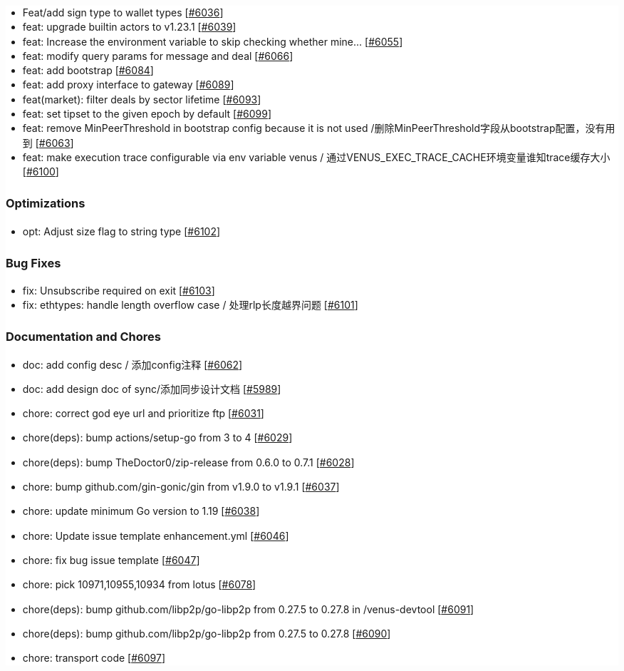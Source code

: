 * Feat/add sign type to wallet types [[#6036](https://github.com/filecoin-project/venus/pull/6036)]
* feat: upgrade builtin actors to v1.23.1 [[#6039](https://github.com/filecoin-project/venus/pull/6039)]
* feat: Increase the environment variable to skip checking whether mine… [[#6055](https://github.com/filecoin-project/venus/pull/6055)]
* feat: modify query params for message and deal [[#6066](https://github.com/filecoin-project/venus/pull/6066)]
* feat: add bootstrap [[#6084](https://github.com/filecoin-project/venus/pull/6084)]
* feat: add proxy interface to gateway [[#6089](https://github.com/filecoin-project/venus/pull/6089)]
* feat(market): filter deals by sector lifetime [[#6093](https://github.com/filecoin-project/venus/pull/6093)]
* feat: set tipset to the given epoch by default [[#6099](https://github.com/filecoin-project/venus/pull/6099)]
* feat: remove MinPeerThreshold in bootstrap config because it is not used /删除MinPeerThreshold字段从bootstrap配置，没有用到 [[#6063](https://github.com/filecoin-project/venus/pull/6063)]
* feat: make execution trace configurable via env variable venus / 通过VENUS_EXEC_TRACE_CACHE环境变量谁知trace缓存大小 [[#6100](https://github.com/filecoin-project/venus/pull/6100)]

### Optimizations

* opt: Adjust size flag to string type [[#6102](https://github.com/filecoin-project/venus/pull/6102)]

### Bug Fixes

* fix: Unsubscribe required on exit [[#6103](https://github.com/filecoin-project/venus/pull/6103)]
* fix: ethtypes: handle length overflow case / 处理rlp长度越界问题 [[#6101](https://github.com/filecoin-project/venus/pull/6101)]

### Documentation and Chores

* doc: add config desc / 添加config注释 [[#6062](https://github.com/filecoin-project/venus/pull/6062)]
* doc: add design doc of sync/添加同步设计文档 [[#5989](https://github.com/filecoin-project/venus/pull/5989)]

* chore: correct god eye url and prioritize ftp [[#6031](https://github.com/filecoin-project/venus/pull/6031)]
* chore(deps): bump actions/setup-go from 3 to 4 [[#6029](https://github.com/filecoin-project/venus/pull/6029)]
* chore(deps): bump TheDoctor0/zip-release from 0.6.0 to 0.7.1 [[#6028](https://github.com/filecoin-project/venus/pull/6028)]
* chore: bump github.com/gin-gonic/gin from v1.9.0 to v1.9.1 [[#6037](https://github.com/filecoin-project/venus/pull/6037)]
* chore: update minimum Go version to 1.19 [[#6038](https://github.com/filecoin-project/venus/pull/6038)]
* chore: Update issue template enhancement.yml [[#6046](https://github.com/filecoin-project/venus/pull/6046)]
* chore: fix bug issue template [[#6047](https://github.com/filecoin-project/venus/pull/6047)]
* chore: pick 10971,10955,10934 from lotus [[#6078](https://github.com/filecoin-project/venus/pull/6078)]
* chore(deps): bump github.com/libp2p/go-libp2p from 0.27.5 to 0.27.8 in /venus-devtool [[#6091](https://github.com/filecoin-project/venus/pull/6091)]
* chore(deps): bump github.com/libp2p/go-libp2p from 0.27.5 to 0.27.8 [[#6090](https://github.com/filecoin-project/venus/pull/6090)]
* chore: transport code [[#6097](https://github.com/filecoin-project/venus/pull/6097)]
